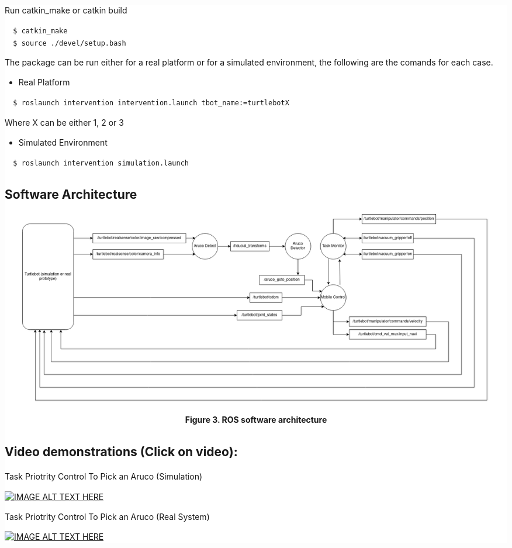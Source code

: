 Run catkin_make or catkin build

```bash
  $ catkin_make
  $ source ./devel/setup.bash 
```
The package can be run either for a real platform or for a simulated environment, the following are the comands for each case.

* Real Platform
```bash
  $ roslaunch intervention intervention.launch tbot_name:=turtlebotX
```
Where X can be either 1, 2 or 3
* Simulated Environment

```bash
  $ roslaunch intervention simulation.launch
```

## Software Architecture

<p align="center">
<img src="./docs/imgs/software.png" alt="drawing" width="800" title = "Software Diagram"/>
</p>
<figcaption align="center"><b>Figure 3. ROS software architecture</b></figcaption>
</figure>

## Video demonstrations (Click on video):

<p float="left">

Task Priotrity Control To Pick an Aruco (Simulation)

[![IMAGE ALT TEXT HERE](https://img.youtube.com/vi/RIYBSQnRryc/0.jpg)](https://youtu.be/RIYBSQnRryc)

Task Priotrity Control To Pick an Aruco (Real System)

[![IMAGE ALT TEXT HERE](https://img.youtube.com/vi/ZnocUXVv37o/0.jpg)](https://youtu.be/ZnocUXVv37o)

</p>


